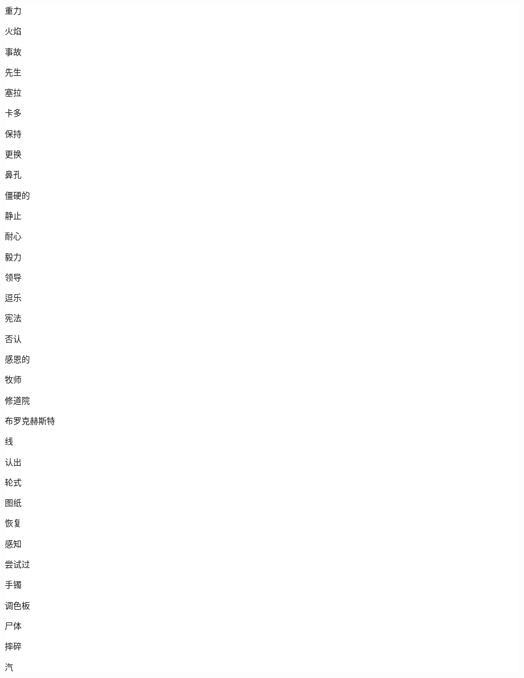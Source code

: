 重力

火焰

事故

先生

塞拉

卡多

保持

更换

鼻孔

僵硬的

静止

耐心

毅力

领导

逗乐

宪法

否认

感恩的

牧师

修道院

布罗克赫斯特

线

认出

轮式

图纸

恢复

感知

尝试过

手镯

调色板

尸体

摔碎

汽
